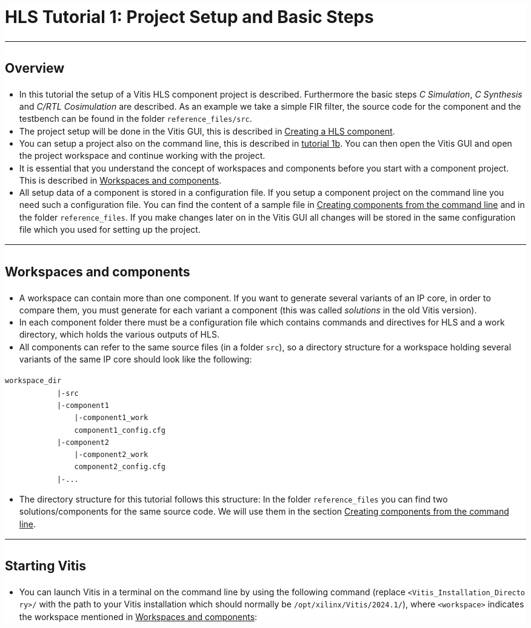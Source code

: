# HLS Tutorial 1: Project Setup and Basic Steps

---
## Overview
* In this tutorial the setup of a Vitis HLS component project is described. Furthermore the basic steps _C Simulation_, _C Synthesis_ and _C/RTL Cosimulation_ are described. As an example we take a simple FIR filter, the source code for the component and the testbench can be found in the folder `reference_files/src`.
* The project setup will be done in the Vitis GUI, this is described in [Creating a HLS component](#creating-a-hls-component). 
* You can setup a project also on the command line, this is described in [tutorial 1b](tutorial_01_b.md). You can then open the Vitis GUI and open the project workspace and continue working with the project. 
* It is essential that you understand the concept of workspaces and components before you start with a component project. This is described in [Workspaces and components](#workspaces-and-components).
* All setup data of a component is stored in a configuration file. If you setup a component project on the command line you need such a configuration file. You can find the content of a sample file in [Creating components from the command line](#creating-components-from-the-command-line) and in the folder `reference_files`. If you make changes later on in the Vitis GUI all changes will be stored in the same configuration file which you used for setting up the project.

---
## Workspaces and components
* A workspace can contain more than one component. If you want to generate several variants of an IP core, in order to compare them, you must generate for each variant a component (this was called _solutions_ in the old Vitis version).
* In each component folder there must be a configuration file which contains commands and directives for HLS and a work directory, which holds the various outputs of HLS.
* All components can refer to the same source files (in a folder `src`), so a directory structure for a workspace holding several variants of the same IP core should look like the following:
```
workspace_dir
			|-src
			|-component1
				|-component1_work
				component1_config.cfg
			|-component2
				|-component2_work
				component2_config.cfg
			|-...
```
* The directory structure for this tutorial follows this structure: In the folder `reference_files` you can find two solutions/components for the same source code. We will use them in the section [Creating components from the command line](#creating-components-from-the-command-line).

---
## Starting Vitis
* You can launch Vitis in a terminal on the command line by using the following command (replace `<Vitis_Installation_Directory>/` with the path to your Vitis installation which should normally be `/opt/xilinx/Vitis/2024.1/`), where `<workspace>` indicates the workspace mentioned in [Workspaces and components](#workspaces-and-components):
